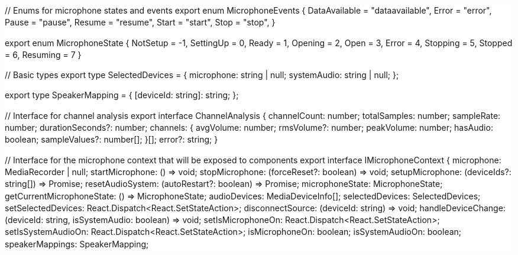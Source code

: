 // Enums for microphone states and events
export enum MicrophoneEvents {
  DataAvailable = "dataavailable",
  Error = "error",
  Pause = "pause",
  Resume = "resume",
  Start = "start",
  Stop = "stop",
}

export enum MicrophoneState {
  NotSetup = -1,
  SettingUp = 0,
  Ready = 1,
  Opening = 2,
  Open = 3,
  Error = 4,
  Stopping = 5,
  Stopped = 6,
  Resuming = 7
}

// Basic types
export type SelectedDevices = {
  microphone: string | null;
  systemAudio: string | null;
};

export type SpeakerMapping = {
  [deviceId: string]: string;
};

// Interface for channel analysis
export interface ChannelAnalysis {
  channelCount: number;
  totalSamples: number;
  sampleRate: number;
  durationSeconds?: number;
  channels: {
    avgVolume: number;
    rmsVolume?: number;
    peakVolume: number;
    hasAudio: boolean;
    sampleValues?: number[];
  }[];
  error?: string;
}

// Interface for the microphone context that will be exposed to components
export interface IMicrophoneContext {
  microphone: MediaRecorder | null;
  startMicrophone: () => void;
  stopMicrophone: (forceReset?: boolean) => void;
  setupMicrophone: (deviceIds?: string[]) => Promise<boolean>;
  resetAudioSystem: (autoRestart?: boolean) => Promise<void>;
  microphoneState: MicrophoneState;
  getCurrentMicrophoneState: () => MicrophoneState;
  audioDevices: MediaDeviceInfo[];
  selectedDevices: SelectedDevices;
  setSelectedDevices: React.Dispatch<React.SetStateAction<SelectedDevices>>;
  disconnectSource: (deviceId: string) => void;
  handleDeviceChange: (deviceId: string, isSystemAudio: boolean) => void;
  setIsMicrophoneOn: React.Dispatch<React.SetStateAction<boolean>>;
  setIsSystemAudioOn: React.Dispatch<React.SetStateAction<boolean>>;
  isMicrophoneOn: boolean;
  isSystemAudioOn: boolean;
  speakerMappings: SpeakerMapping;